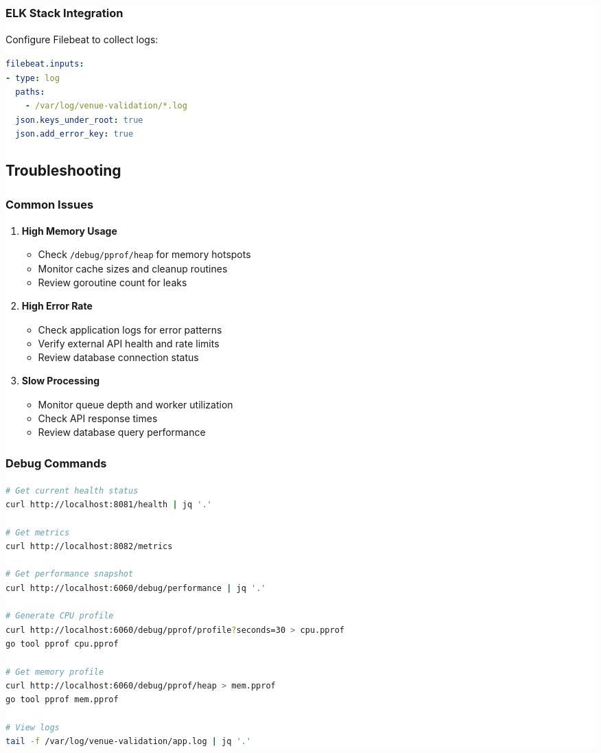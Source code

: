 ### ELK Stack Integration
Configure Filebeat to collect logs:
```yaml
filebeat.inputs:
- type: log
  paths:
    - /var/log/venue-validation/*.log
  json.keys_under_root: true
  json.add_error_key: true
```

## Troubleshooting

### Common Issues

1. **High Memory Usage**
   - Check `/debug/pprof/heap` for memory hotspots
   - Monitor cache sizes and cleanup routines
   - Review goroutine count for leaks

2. **High Error Rate**
   - Check application logs for error patterns
   - Verify external API health and rate limits
   - Review database connection status

3. **Slow Processing**
   - Monitor queue depth and worker utilization
   - Check API response times
   - Review database query performance

### Debug Commands

```bash
# Get current health status
curl http://localhost:8081/health | jq '.'

# Get metrics
curl http://localhost:8082/metrics

# Get performance snapshot
curl http://localhost:6060/debug/performance | jq '.'

# Generate CPU profile
curl http://localhost:6060/debug/pprof/profile?seconds=30 > cpu.pprof
go tool pprof cpu.pprof

# Get memory profile
curl http://localhost:6060/debug/pprof/heap > mem.pprof
go tool pprof mem.pprof

# View logs
tail -f /var/log/venue-validation/app.log | jq '.'
```
